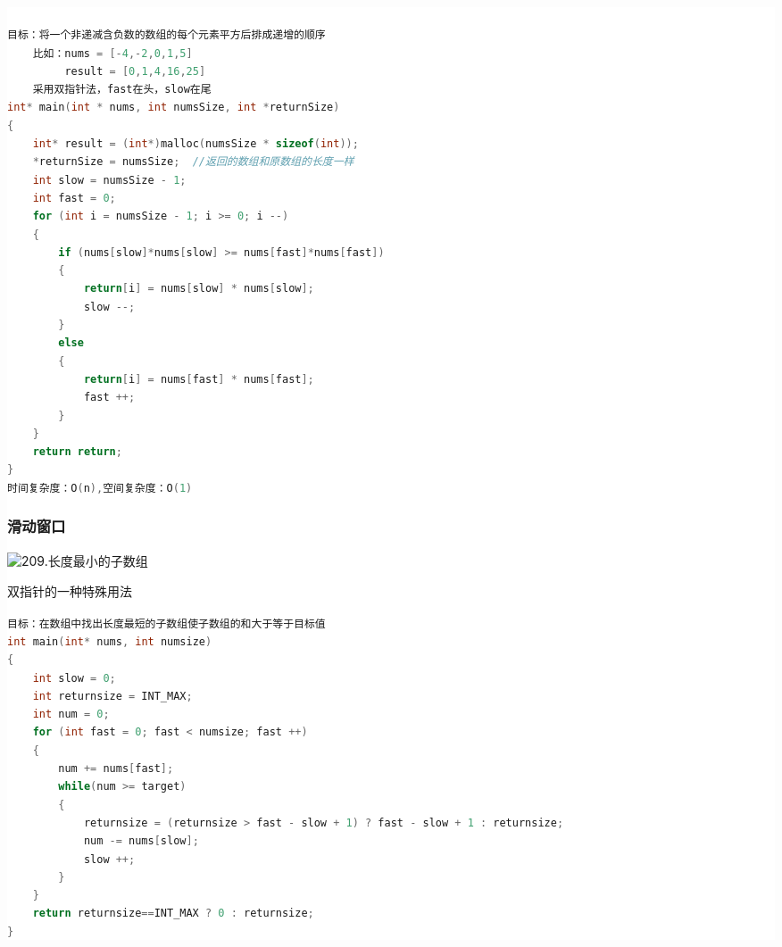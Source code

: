 ```c

目标：将一个非递减含负数的数组的每个元素平方后排成递增的顺序
    比如：nums = [-4,-2,0,1,5]
         result = [0,1,4,16,25]
    采用双指针法，fast在头，slow在尾
int* main(int * nums, int numsSize, int *returnSize)
{
    int* result = (int*)malloc(numsSize * sizeof(int));
    *returnSize = numsSize;  //返回的数组和原数组的长度一样
    int slow = numsSize - 1;
    int fast = 0;
    for (int i = numsSize - 1; i >= 0; i --)
    {
        if (nums[slow]*nums[slow] >= nums[fast]*nums[fast])
        {
            return[i] = nums[slow] * nums[slow];
            slow --;
        }
        else
        {
            return[i] = nums[fast] * nums[fast];
            fast ++;
		}
    }
    return return;
}
时间复杂度：O(n),空间复杂度：O(1)
```



### 滑动窗口

![209.长度最小的子数组](/Users/coffeeboy/Desktop/Note/image/209.长度最小的子数组.gif)

双指针的一种特殊用法

```c
目标：在数组中找出长度最短的子数组使子数组的和大于等于目标值
int main(int* nums, int numsize)
{
    int slow = 0;
    int returnsize = INT_MAX;
    int num = 0;
    for (int fast = 0; fast < numsize; fast ++)
    {
        num += nums[fast];
        while(num >= target)
        {
            returnsize = (returnsize > fast - slow + 1) ? fast - slow + 1 : returnsize;
            num -= nums[slow];
            slow ++;
        }
	}
    return returnsize==INT_MAX ? 0 : returnsize;
}
```
